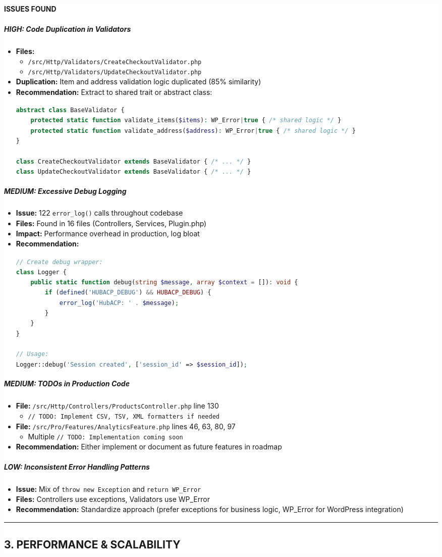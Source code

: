 #### ISSUES FOUND

##### HIGH: Code Duplication in Validators
- **Files:**
  - `/src/Http/Validators/CreateCheckoutValidator.php`
  - `/src/Http/Validators/UpdateCheckoutValidator.php`
- **Duplication:** Item and address validation logic duplicated (85% similarity)
- **Recommendation:** Extract to shared trait or abstract class:
  ```php
  abstract class BaseValidator {
      protected static function validate_items($items): WP_Error|true { /* shared logic */ }
      protected static function validate_address($address): WP_Error|true { /* shared logic */ }
  }

  class CreateCheckoutValidator extends BaseValidator { /* ... */ }
  class UpdateCheckoutValidator extends BaseValidator { /* ... */ }
  ```

##### MEDIUM: Excessive Debug Logging
- **Issue:** 122 `error_log()` calls throughout codebase
- **Files:** Found in 16 files (Controllers, Services, Plugin.php)
- **Impact:** Performance overhead in production, log bloat
- **Recommendation:**
  ```php
  // Create debug wrapper:
  class Logger {
      public static function debug(string $message, array $context = []): void {
          if (defined('HUBACP_DEBUG') && HUBACP_DEBUG) {
              error_log('HubACP: ' . $message);
          }
      }
  }

  // Usage:
  Logger::debug('Session created', ['session_id' => $session_id]);
  ```

##### MEDIUM: TODOs in Production Code
- **File:** `/src/Http/Controllers/ProductsController.php` line 130
  - `// TODO: Implement CSV, TSV, XML formatters if needed`
- **File:** `/src/Pro/Features/AnalyticsFeature.php` lines 46, 63, 80, 97
  - Multiple `// TODO: Implementation coming soon`
- **Recommendation:** Either implement or document as future features in roadmap

##### LOW: Inconsistent Error Handling Patterns
- **Issue:** Mix of `throw new Exception` and `return WP_Error`
- **Files:** Controllers use exceptions, Validators use WP_Error
- **Recommendation:** Standardize approach (prefer exceptions for business logic, WP_Error for WordPress integration)

---

## 3. PERFORMANCE & SCALABILITY
